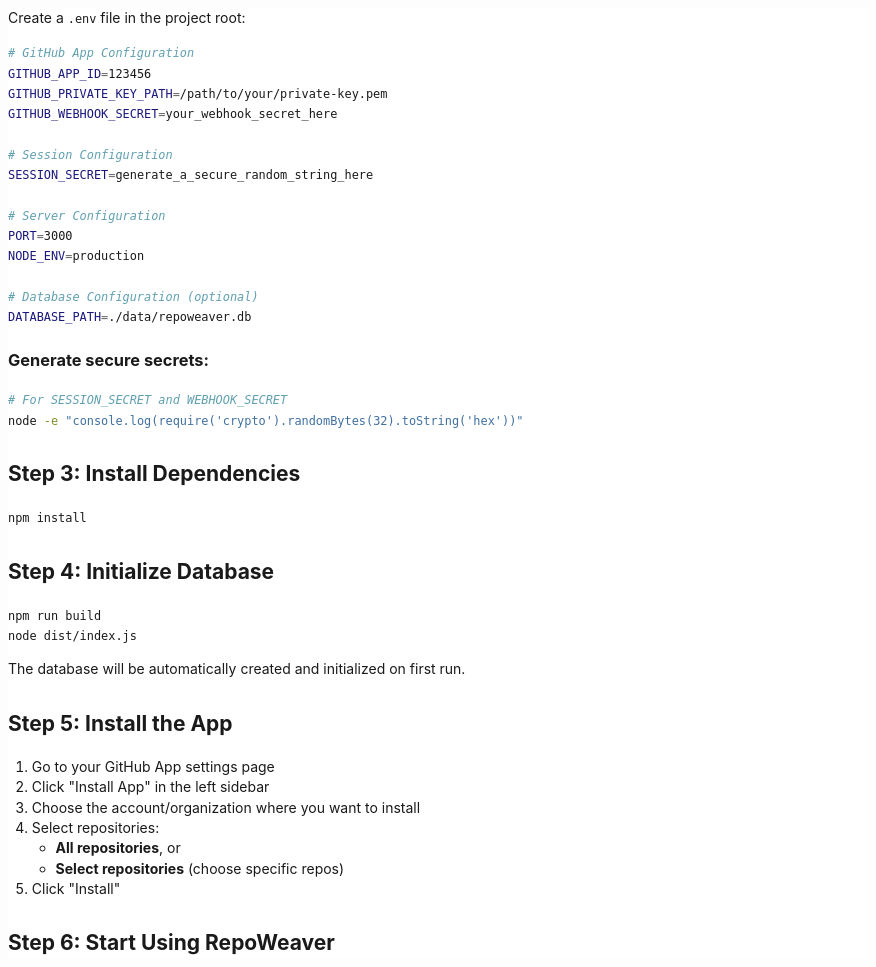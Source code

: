 Create a `.env` file in the project root:

```bash
# GitHub App Configuration
GITHUB_APP_ID=123456
GITHUB_PRIVATE_KEY_PATH=/path/to/your/private-key.pem
GITHUB_WEBHOOK_SECRET=your_webhook_secret_here

# Session Configuration
SESSION_SECRET=generate_a_secure_random_string_here

# Server Configuration
PORT=3000
NODE_ENV=production

# Database Configuration (optional)
DATABASE_PATH=./data/repoweaver.db
```

### Generate secure secrets:

```bash
# For SESSION_SECRET and WEBHOOK_SECRET
node -e "console.log(require('crypto').randomBytes(32).toString('hex'))"
```

## Step 3: Install Dependencies

```bash
npm install
```

## Step 4: Initialize Database

```bash
npm run build
node dist/index.js
```

The database will be automatically created and initialized on first run.

## Step 5: Install the App

1. Go to your GitHub App settings page
2. Click "Install App" in the left sidebar
3. Choose the account/organization where you want to install
4. Select repositories:
   - **All repositories**, or
   - **Select repositories** (choose specific repos)
5. Click "Install"

## Step 6: Start Using RepoWeaver
